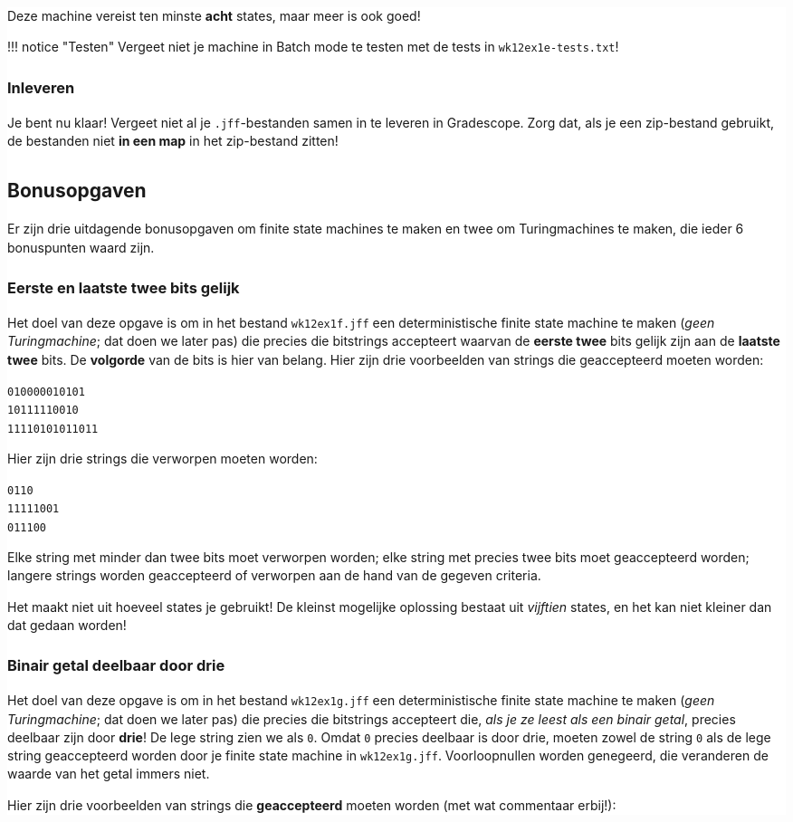 Deze machine vereist ten minste **acht** states, maar meer is ook goed!

!!! notice "Testen"
    Vergeet niet je machine in Batch mode te testen met de tests in `wk12ex1e-tests.txt`!


### Inleveren

Je bent nu klaar! Vergeet niet al je `.jff`-bestanden samen in te leveren in Gradescope. Zorg dat, als je een zip-bestand gebruikt, de bestanden niet **in een map** in het zip-bestand zitten!

## Bonusopgaven

Er zijn drie uitdagende bonusopgaven om finite state machines te maken en twee om Turingmachines te maken, die ieder 6 bonuspunten waard zijn.

### Eerste en laatste twee bits gelijk

Het doel van deze opgave is om in het bestand `wk12ex1f.jff` een deterministische finite state machine te maken (*geen Turingmachine*; dat doen we later pas) die precies die bitstrings accepteert waarvan de **eerste twee** bits gelijk zijn aan de **laatste twee** bits. De **volgorde** van de bits is hier van belang. Hier zijn drie voorbeelden van strings die geaccepteerd moeten worden:

```
010000010101
10111110010
11110101011011
```

Hier zijn drie strings die verworpen moeten worden:

```
0110
11111001
011100
```

Elke string met minder dan twee bits moet verworpen worden; elke string met precies twee bits moet geaccepteerd worden; langere strings worden geaccepteerd of verworpen aan de hand van de gegeven criteria.

Het maakt niet uit hoeveel states je gebruikt! De kleinst mogelijke oplossing bestaat uit *vijftien* states, en het kan niet kleiner dan dat gedaan worden!

### Binair getal deelbaar door drie

Het doel van deze opgave is om in het bestand `wk12ex1g.jff` een deterministische finite state machine te maken (*geen Turingmachine*; dat doen we later pas) die precies die bitstrings accepteert die, *als je ze leest als een binair getal*, precies deelbaar zijn door **drie**! De lege string zien we als `0`. Omdat `0` precies deelbaar is door drie, moeten zowel de string `0` als de lege string geaccepteerd worden door je finite state machine in `wk12ex1g.jff`. Voorloopnullen worden genegeerd, die veranderen de waarde van het getal immers niet.

Hier zijn drie voorbeelden van strings die **geaccepteerd** moeten worden (met wat commentaar erbij!):

